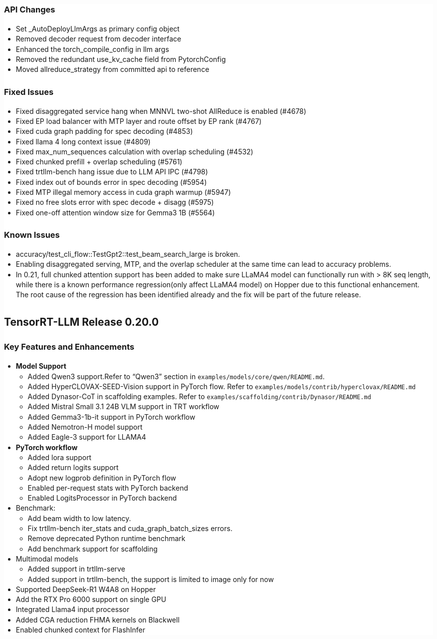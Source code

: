 ### API Changes
- Set _AutoDeployLlmArgs as primary config object
- Removed decoder request from decoder interface
- Enhanced the torch_compile_config in llm args
- Removed the redundant use_kv_cache field from PytorchConfig
- Moved allreduce_strategy from committed api to reference

### Fixed Issues
- Fixed disaggregated service hang when MNNVL two-shot AllReduce is enabled (#4678)
- Fixed EP load balancer with MTP layer and route offset by EP rank (#4767)
- Fixed cuda graph padding for spec decoding (#4853)
- Fixed llama 4 long context issue (#4809)
- Fixed max_num_sequences calculation with overlap scheduling (#4532)
- Fixed chunked prefill + overlap scheduling (#5761)
- Fixed trtllm-bench hang issue due to LLM API IPC (#4798)
- Fixed index out of bounds error in spec decoding (#5954)
- Fixed MTP illegal memory access in cuda graph warmup (#5947)
- Fixed no free slots error with spec decode + disagg (#5975)
- Fixed one-off attention window size for Gemma3 1B (#5564)

### Known Issues
- accuracy/test_cli_flow::TestGpt2::test_beam_search_large is broken.
- Enabling disaggregated serving, MTP, and the overlap scheduler at the same time can lead to accuracy problems.
- In 0.21, full chunked attention support has been added to make sure LLaMA4 model can functionally run with > 8K seq length, while there is a known performance regression(only affect LLaMA4 model) on Hopper due to this functional enhancement. The root cause of the regression has been identified already and the fix will be part of the future release.

## TensorRT-LLM Release 0.20.0

### Key Features and Enhancements
- **Model Support**
  - Added Qwen3 support.Refer to “Qwen3” section in `examples/models/core/qwen/README.md`.
  - Added HyperCLOVAX-SEED-Vision support in PyTorch flow. Refer to `examples/models/contrib/hyperclovax/README.md`
  - Added Dynasor-CoT in scaffolding examples. Refer to `examples/scaffolding/contrib/Dynasor/README.md`
  - Added Mistral Small 3.1 24B VLM support in TRT workflow
  - Added Gemma3-1b-it support in PyTorch workflow
  - Added Nemotron-H model support
  - Added Eagle-3 support for LLAMA4
- **PyTorch workflow**
  - Added lora support
  - Added return logits support
  - Adopt new logprob definition in PyTorch flow
  - Enabled per-request stats with PyTorch backend
  - Enabled LogitsProcessor in PyTorch backend
- Benchmark:
  - Add beam width to low latency.
  - Fix trtllm-bench iter_stats and cuda_graph_batch_sizes errors.
  - Remove deprecated Python runtime benchmark
  - Add benchmark support for scaffolding
- Multimodal models
  - Added support in trtllm-serve
  - Added support in trtllm-bench, the support is limited to image only for now
- Supported DeepSeek-R1 W4A8 on Hopper
- Add the RTX Pro 6000 support on single GPU
- Integrated Llama4 input processor
- Added CGA reduction FHMA kernels on Blackwell
- Enabled chunked context for FlashInfer